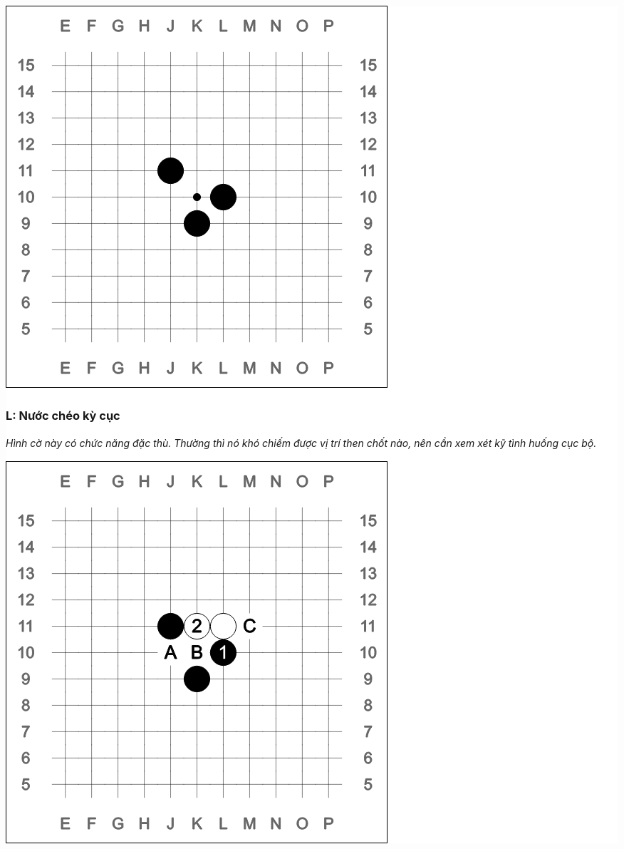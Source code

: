 ![Hình 91](/books/shape-up/assets/close-range-play-91.png)

### L: Nước chéo kỳ cục

_Hình cờ này có chức năng đặc thù. Thường thì nó khó chiếm được vị trí then chốt nào, nên cần xem xét kỹ tình huống cục bộ._

<div class="paragraph columns">
  <img alt="Hình 92" src="/books/shape-up/assets/close-range-play-92.png" />